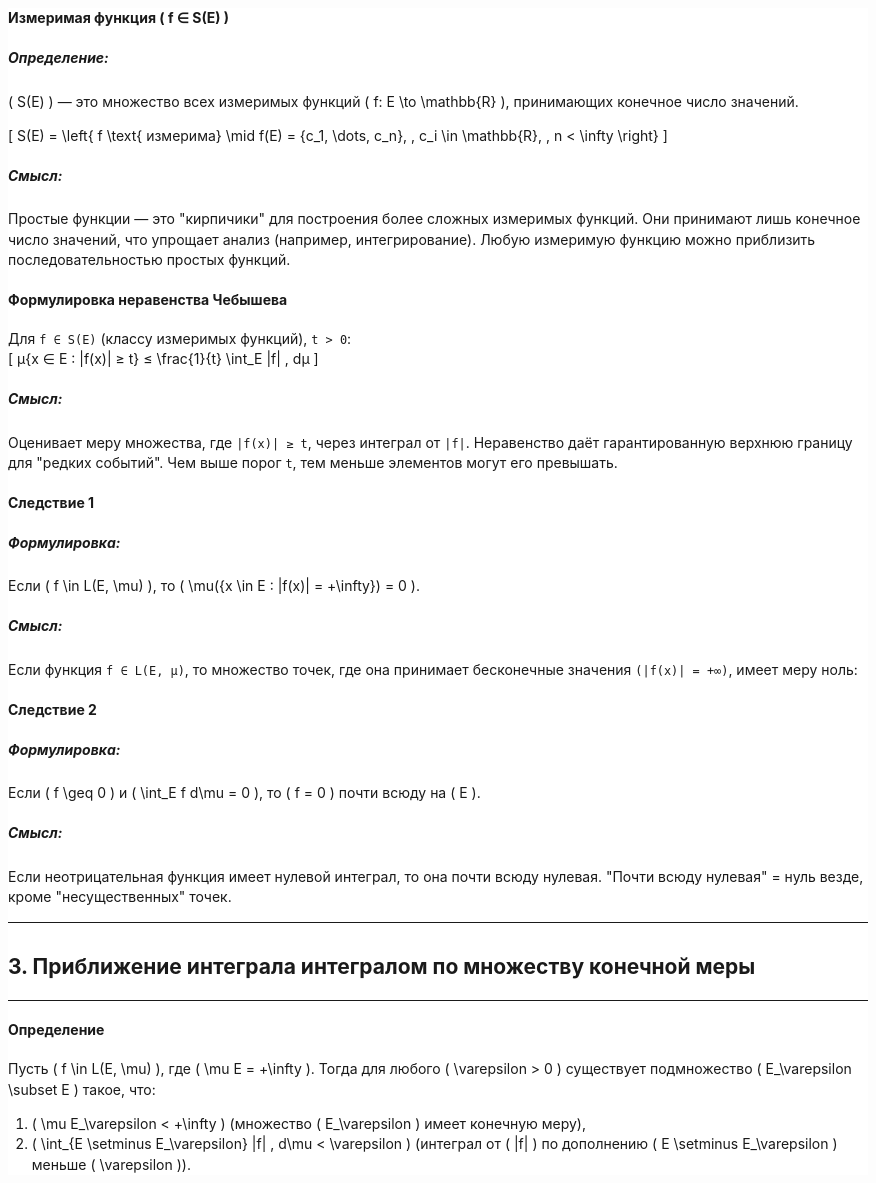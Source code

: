 
#### Измеримая функция \( f ∈ S(E) \)

##### Определение:  
\( S(E) \) — это множество всех измеримых функций \( f: E \to \mathbb{R} \), принимающих конечное число значений.

\[
S(E) = \left\{ f \text{ измерима} \mid f(E) = \{c_1, \dots, c_n\}, \, c_i \in \mathbb{R}, \, n < \infty \right\}
\]

##### Смысл:  
Простые функции — это "кирпичики" для построения более сложных измеримых функций. Они принимают лишь конечное число значений, что упрощает анализ (например, интегрирование). Любую измеримую функцию можно приблизить последовательностью простых функций.

#### Формулировка неравенства Чебышева  
Для `f ∈ S(E)` (классу измеримых функций), `t > 0`:  
\[
μ\{x ∈ E : |f(x)| ≥ t\} ≤ \frac{1}{t} \int_E |f| \, dμ
\]

##### Смысл:  
Оценивает меру множества, где `|f(x)| ≥ t`, через интеграл от `|f|`.
Неравенство даёт гарантированную верхнюю границу для "редких событий". Чем выше порог `t`, тем меньше элементов могут его превышать.

#### Следствие 1
#####  Формулировка:  
Если \( f \in L(E, \mu) \), то \( \mu(\{x \in E : |f(x)| = +\infty\}) = 0 \).

##### Смысл:
Если функция `f ∈ L(E, μ)`, то множество точек, где она принимает бесконечные значения `(|f(x)| = +∞)`, имеет меру ноль:

#### Следствие 2
##### Формулировка:  
Если \( f \geq 0 \) и \( \int_E f d\mu = 0 \), то \( f = 0 \) почти всюду на \( E \).

##### Смысл:  
Если неотрицательная функция имеет нулевой интеграл, то она почти всюду нулевая. "Почти всюду нулевая" = нуль везде, кроме "несущественных" точек.

---
## 3. Приближение интеграла интегралом по множеству конечной меры
---

#### Определение
Пусть \( f \in L(E, \mu) \), где \( \mu E = +\infty \). Тогда для любого \( \varepsilon > 0 \) существует подмножество \( E_\varepsilon \subset E \) такое, что:
1. \( \mu E_\varepsilon < +\infty \) (множество \( E_\varepsilon \) имеет конечную меру),
2. \( \int_{E \setminus E_\varepsilon} |f| \, d\mu < \varepsilon \) (интеграл от \( |f| \) по дополнению \( E \setminus E_\varepsilon \) меньше \( \varepsilon \)).
